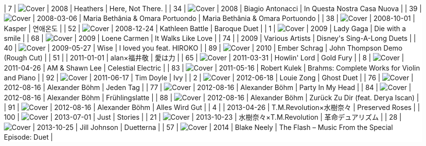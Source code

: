 | 7 | ![Cover](https://i.discogs.com/HpK1glCLtvpenZPh9n_XBkQnjhRSNLO5o7Q4UQl4INk/rs:fit/g:sm/q:40/h:150/w:150/czM6Ly9kaXNjb2dz/LWRhdGFiYXNlLWlt/YWdlcy9SLTI5Njk3/MjItMTM0Nzg5MzI4/Ni05OTg4LmpwZWc.jpeg) | 2008 | Heathers | Here, Not There. |
| 34 | ![Cover](https://i.discogs.com/kTmX1_HrhLEAJ1WS7aALe2wRTWy0_miBjRvbVVGJC-s/rs:fit/g:sm/q:40/h:150/w:150/czM6Ly9kaXNjb2dz/LWRhdGFiYXNlLWlt/YWdlcy9SLTQ3Mjg3/NTQtMTM3MzYyNTky/MS0yMzM2LmpwZWc.jpeg) | 2008 | Biagio Antonacci | In Questa Nostra Casa Nuova |
| 39 | ![Cover](https://i.discogs.com/OpAsJ0resNG1hiRF2dhA4Bw56Im9YieMmCeyFpQvtjM/rs:fit/g:sm/q:40/h:150/w:150/czM6Ly9kaXNjb2dz/LWRhdGFiYXNlLWlt/YWdlcy9SLTEyNjM3/MzQ4LTE2MDc2MjAw/MTktOTA5Ny5qcGVn.jpeg) | 2008-03-06 | Maria Bethânia &amp; Omara Portuondo | Maria Bethânia &amp; Omara Portuondo |
| 38 | ![Cover](https://i.discogs.com/kxzZ9IOu3if-esAfxqp0LOjs1REaGEiC5QgEZcrcK3Y/rs:fit/g:sm/q:40/h:150/w:150/czM6Ly9kaXNjb2dz/LWRhdGFiYXNlLWlt/YWdlcy9SLTE0ODI5/MDEtMTIyNDMzMzUz/OS5qcGVn.jpeg) | 2008-10-01 | Kasper | 연애온도 |
| 52 | ![Cover](https://i.discogs.com/CORT3aNbNOn9wCr5AVMvmoD9siSUp2JPmG9lAqniQFs/rs:fit/g:sm/q:40/h:150/w:150/czM6Ly9kaXNjb2dz/LWRhdGFiYXNlLWlt/YWdlcy9SLTIzNTc2/OTI0LTE2NTUyNDk0/NzQtMzk0Mi5wbmc.jpeg) | 2008-12-24 | Kathleen Battle | Baroque Duet |
| 1 | ![Cover](https://i.discogs.com/MAOdJcKFlyySdMv2VQmSMj_YADgXZQjfCB9ke8J5HB4/rs:fit/g:sm/q:40/h:150/w:150/czM6Ly9kaXNjb2dz/LWRhdGFiYXNlLWlt/YWdlcy9SLTIzODQz/NTEtMTY3NTA0NTQy/NC02MDg1LmpwZWc.jpeg) | 2009 | Lady Gaga | Die with a smile |
| 68 | ![Cover](https://i.discogs.com/vLZ9gqZdTW9pLAd6_yhNpZ6cUbdMoeO-oi5WwDKJpuo/rs:fit/g:sm/q:40/h:150/w:150/czM6Ly9kaXNjb2dz/LWRhdGFiYXNlLWlt/YWdlcy9SLTc1MDUy/MzAtMTQ0Mjg2MjU2/OC03MjAyLmpwZWc.jpeg) | 2009 | Loene Carmen | It Walks Like Love |
| 74 |  | 2009 | Various Artists | Disney's Sing-A-Long Duets |
| 40 | ![Cover](https://i.discogs.com/ai1ZbKGJmfP98vbmzT8VGCwqedEtuMLJOExazs3bAz0/rs:fit/g:sm/q:40/h:150/w:150/czM6Ly9kaXNjb2dz/LWRhdGFiYXNlLWlt/YWdlcy9SLTEyMDk3/ODA3LTE1MjgyNDE1/MzQtNzcwOS5qcGVn.jpeg) | 2009-05-27 | Wise | I loved you feat. HIROKO |
| 89 | ![Cover](https://i.discogs.com/rVx49qMNOqlR2_jXfE9z7ravC56EgjPP2fmLyqcEK5E/rs:fit/g:sm/q:40/h:150/w:150/czM6Ly9kaXNjb2dz/LWRhdGFiYXNlLWlt/YWdlcy9SLTI3NDg1/NjMtMTI5OTI2ODE4/Mi5qcGVn.jpeg) | 2010 | Ember Schrag | John Thompson Demo (Rough Cut) |
| 51 |  | 2011-01-01 | alan×福井敬 | 愛は力 |
| 65 | ![Cover](https://i.discogs.com/CMQqu0vfxS4bG9lpN9s-hJCt9Q8Fyp_PdQfC2WzEW1Y/rs:fit/g:sm/q:40/h:150/w:150/czM6Ly9kaXNjb2dz/LWRhdGFiYXNlLWlt/YWdlcy9SLTMwNzU2/MDYtMTMxNDU1MTIy/OC5qcGVn.jpeg) | 2011-03-31 | Howlin' Lord | Gold Fury |
| 8 | ![Cover](http://coverartarchive.org/release/cc979fbb-8c6b-42df-9312-c370f7d6df0c/4724320692-250.jpg) | 2011-04-26 | AM &amp; Shawn Lee | Celestial Electric |
| 83 | ![Cover](https://i.discogs.com/s2WRczDoMy530Szs-nP7hbWQTm8cPNULcq4RsBlrdPY/rs:fit/g:sm/q:40/h:150/w:150/czM6Ly9kaXNjb2dz/LWRhdGFiYXNlLWlt/YWdlcy9SLTE2MTc3/MDkzLTE2MDQ3NTg5/NjMtMjk0Mi5qcGVn.jpeg) | 2011-05-16 | Robert Kulek | Brahms: Complete Works for Violin and Piano |
| 92 | ![Cover](https://i.discogs.com/yho8ppPioSM2L7ZhgNbsGgPFyWQScJ-Y686Sv4loHL8/rs:fit/g:sm/q:40/h:150/w:150/czM6Ly9kaXNjb2dz/LWRhdGFiYXNlLWlt/YWdlcy9SLTMwMDg0/NTAtMTMxMTQ5NzAw/NC5qcGVn.jpeg) | 2011-06-17 | Tim Doyle | Ivy |
| 2 | ![Cover](https://i.discogs.com/FJuwQ46uGoEQSTukFPr40Bu8IjqwUoVdjKFcsc7QGf0/rs:fit/g:sm/q:40/h:150/w:150/czM6Ly9kaXNjb2dz/LWRhdGFiYXNlLWlt/YWdlcy9SLTI4NTI5/MTEwLTE2OTY3MjYw/ODgtNDUxMC5qcGVn.jpeg) | 2012-06-18 | Louie Zong | Ghost Duet |
| 76 | ![Cover](https://i.discogs.com/zxtTIuhJfXn1RIA8Yi4LVP0e6huddWHh_5JLtMRRaHc/rs:fit/g:sm/q:40/h:150/w:150/czM6Ly9kaXNjb2dz/LWRhdGFiYXNlLWlt/YWdlcy9SLTczNzk0/MzktMTQ0MDIzNDEx/Mi0yODM2LmpwZWc.jpeg) | 2012-08-16 | Alexander Böhm | Jeden Tag |
| 77 | ![Cover](https://i.discogs.com/zxtTIuhJfXn1RIA8Yi4LVP0e6huddWHh_5JLtMRRaHc/rs:fit/g:sm/q:40/h:150/w:150/czM6Ly9kaXNjb2dz/LWRhdGFiYXNlLWlt/YWdlcy9SLTczNzk0/MzktMTQ0MDIzNDEx/Mi0yODM2LmpwZWc.jpeg) | 2012-08-16 | Alexander Böhm | Party In My Head |
| 84 | ![Cover](https://i.discogs.com/zxtTIuhJfXn1RIA8Yi4LVP0e6huddWHh_5JLtMRRaHc/rs:fit/g:sm/q:40/h:150/w:150/czM6Ly9kaXNjb2dz/LWRhdGFiYXNlLWlt/YWdlcy9SLTczNzk0/MzktMTQ0MDIzNDEx/Mi0yODM2LmpwZWc.jpeg) | 2012-08-16 | Alexander Böhm | Frühlingslatte |
| 88 | ![Cover](https://i.discogs.com/zxtTIuhJfXn1RIA8Yi4LVP0e6huddWHh_5JLtMRRaHc/rs:fit/g:sm/q:40/h:150/w:150/czM6Ly9kaXNjb2dz/LWRhdGFiYXNlLWlt/YWdlcy9SLTczNzk0/MzktMTQ0MDIzNDEx/Mi0yODM2LmpwZWc.jpeg) | 2012-08-16 | Alexander Böhm | Zurück Zu Dir (feat. Derya Iscan) |
| 91 | ![Cover](https://i.discogs.com/xwIA5AZDEeS97OdruewgkNV8gC58G2CGRP43m6NhhCg/rs:fit/g:sm/q:40/h:150/w:150/czM6Ly9kaXNjb2dz/LWRhdGFiYXNlLWlt/YWdlcy9SLTI3MTYz/NTk5LTE2ODQ4MjUw/MDEtNjAwOS5qcGVn.jpeg) | 2012-08-16 | Alexander Böhm | Alles Wird Gut |
| 4 |  | 2013-04-26 | T.M.Revolution×水樹奈々 | Preserved Roses |
| 100 | ![Cover](https://i.discogs.com/NppN3b3Xb-FLJCGAfOzFTCXxpCATozLtvrZ54EtQ2rI/rs:fit/g:sm/q:40/h:150/w:150/czM6Ly9kaXNjb2dz/LWRhdGFiYXNlLWlt/YWdlcy9SLTIzOTI0/MjM0LTE2NTgxNjA4/NzQtNDUyMC5qcGVn.jpeg) | 2013-07-01 | Just | Stories |
| 21 | ![Cover](http://coverartarchive.org/release/f2bdc153-6af0-41b0-856b-5a9a0d29e8a3/5468150505-250.jpg) | 2013-10-23 | 水樹奈々×T.M.Revolution | 革命デュアリズム |
| 28 | ![Cover](https://i.discogs.com/--8-UZobiTy5TnAgXS8FVAG2EwRvq97gdL9X_krRSYM/rs:fit/g:sm/q:40/h:150/w:150/czM6Ly9kaXNjb2dz/LWRhdGFiYXNlLWlt/YWdlcy9SLTcxODU3/NTctMTQzNTc0NDI0/Mi01NDc0LmpwZWc.jpeg) | 2013-10-25 | Jill Johnson | Duetterna |
| 57 | ![Cover](https://i.discogs.com/9di3pBMXUz7U-arWGpqqKjM2JT5HxoGwSxB65wGM0NQ/rs:fit/g:sm/q:40/h:150/w:150/czM6Ly9kaXNjb2dz/LWRhdGFiYXNlLWlt/YWdlcy9SLTE1MDA3/Njc2LTE1ODU0MjYy/MzMtNjc4OS5qcGVn.jpeg) | 2014 | Blake Neely | The Flash – Music From the Special Episode: Duet |